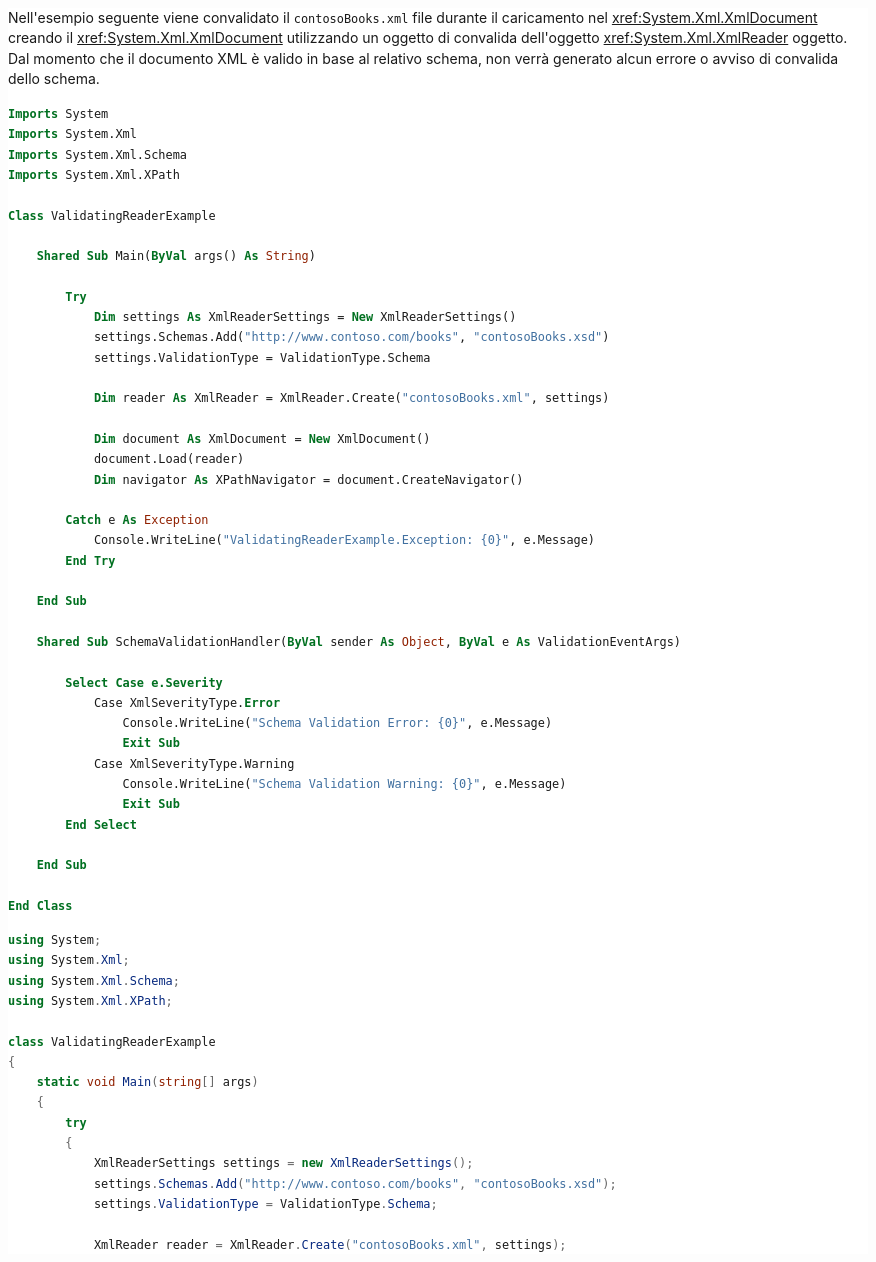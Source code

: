  Nell'esempio seguente viene convalidato il `contosoBooks.xml` file durante il caricamento nel <xref:System.Xml.XmlDocument> creando il <xref:System.Xml.XmlDocument> utilizzando un oggetto di convalida dell'oggetto <xref:System.Xml.XmlReader> oggetto. Dal momento che il documento XML è valido in base al relativo schema, non verrà generato alcun errore o avviso di convalida dello schema.  
  
```vb  
Imports System  
Imports System.Xml  
Imports System.Xml.Schema  
Imports System.Xml.XPath  
  
Class ValidatingReaderExample  
  
    Shared Sub Main(ByVal args() As String)  
  
        Try  
            Dim settings As XmlReaderSettings = New XmlReaderSettings()  
            settings.Schemas.Add("http://www.contoso.com/books", "contosoBooks.xsd")  
            settings.ValidationType = ValidationType.Schema  
  
            Dim reader As XmlReader = XmlReader.Create("contosoBooks.xml", settings)  
  
            Dim document As XmlDocument = New XmlDocument()  
            document.Load(reader)  
            Dim navigator As XPathNavigator = document.CreateNavigator()  
  
        Catch e As Exception  
            Console.WriteLine("ValidatingReaderExample.Exception: {0}", e.Message)  
        End Try  
  
    End Sub  
  
    Shared Sub SchemaValidationHandler(ByVal sender As Object, ByVal e As ValidationEventArgs)  
  
        Select Case e.Severity  
            Case XmlSeverityType.Error  
                Console.WriteLine("Schema Validation Error: {0}", e.Message)  
                Exit Sub  
            Case XmlSeverityType.Warning  
                Console.WriteLine("Schema Validation Warning: {0}", e.Message)  
                Exit Sub  
        End Select  
  
    End Sub  
  
End Class  
```  
  
```csharp  
using System;  
using System.Xml;  
using System.Xml.Schema;  
using System.Xml.XPath;  
  
class ValidatingReaderExample  
{  
    static void Main(string[] args)  
    {  
        try  
        {  
            XmlReaderSettings settings = new XmlReaderSettings();  
            settings.Schemas.Add("http://www.contoso.com/books", "contosoBooks.xsd");  
            settings.ValidationType = ValidationType.Schema;  
  
            XmlReader reader = XmlReader.Create("contosoBooks.xml", settings);  
```